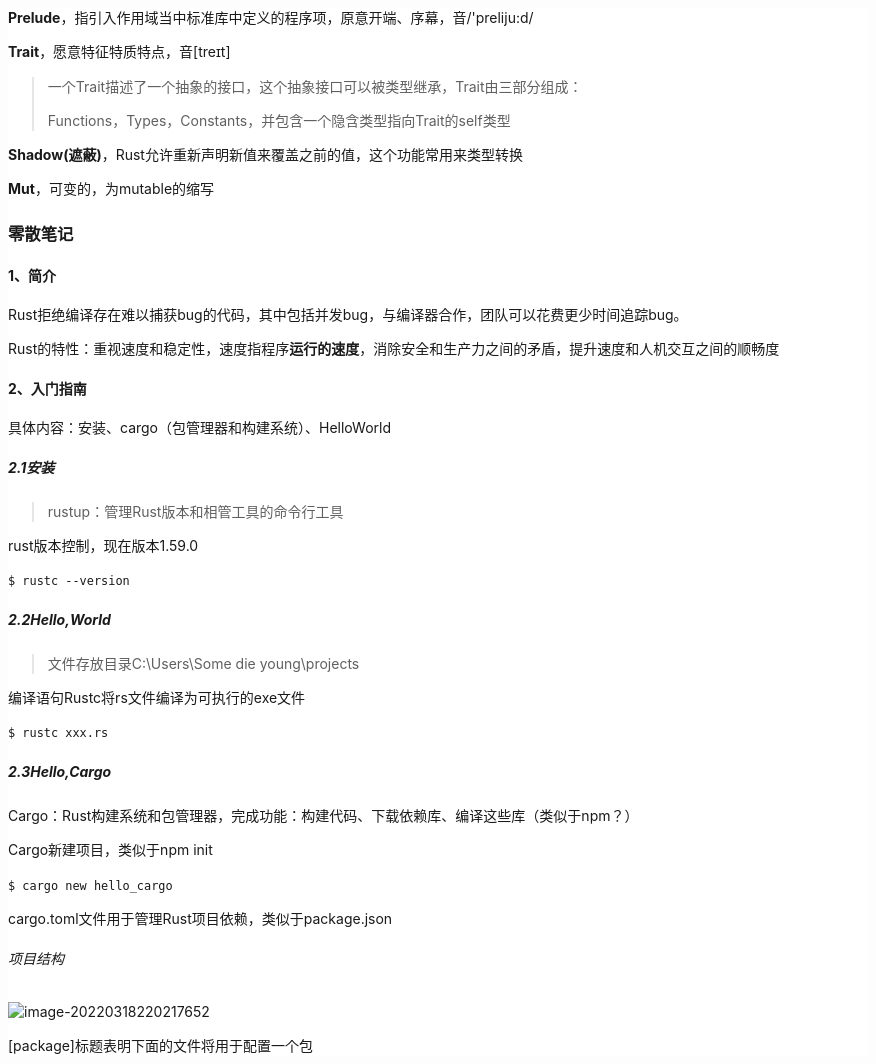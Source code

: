 **Prelude**，指引入作用域当中标准库中定义的程序项，原意开端、序幕，音/'preliju:d/

**Trait**，愿意特征特质特点，音[treɪt]

> 一个Trait描述了一个抽象的接口，这个抽象接口可以被类型继承，Trait由三部分组成：
>
> Functions，Types，Constants，并包含一个隐含类型指向Trait的self类型

**Shadow(遮蔽)**，Rust允许重新声明新值来覆盖之前的值，这个功能常用来类型转换

**Mut**，可变的，为mutable的缩写

### 零散笔记

#### 1、简介

Rust拒绝编译存在难以捕获bug的代码，其中包括并发bug，与编译器合作，团队可以花费更少时间追踪bug。

Rust的特性：重视速度和稳定性，速度指程序**运行的速度**，消除安全和生产力之间的矛盾，提升速度和人机交互之间的顺畅度

#### 2、入门指南

具体内容：安装、cargo（包管理器和构建系统）、HelloWorld

##### 2.1安装

> rustup：管理Rust版本和相管工具的命令行工具

rust版本控制，现在版本1.59.0

```shell
$ rustc --version
```

##### 2.2Hello,World

> 文件存放目录C:\Users\Some die young\projects

编译语句Rustc将rs文件编译为可执行的exe文件

```shell
$ rustc xxx.rs
```

##### 2.3Hello,Cargo

Cargo：Rust构建系统和包管理器，完成功能：构建代码、下载依赖库、编译这些库（类似于npm？）

Cargo新建项目，类似于npm init

```shell
$ cargo new hello_cargo
```

cargo.toml文件用于管理Rust项目依赖，类似于package.json

###### 项目结构

<img src="C:\Users\Some die young\AppData\Roaming\Typora\typora-user-images\image-20220318220217652.png" alt="image-20220318220217652"  />

[package]标题表明下面的文件将用于配置一个包
